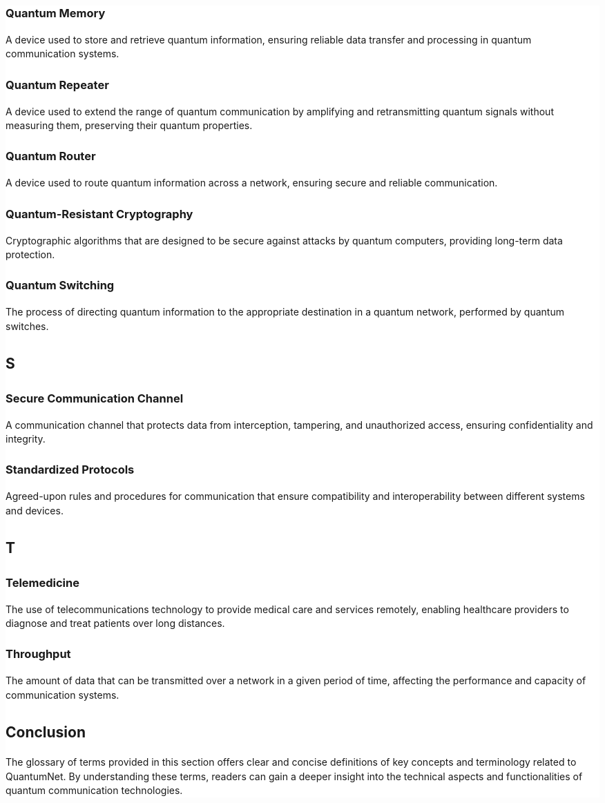 ### Quantum Memory
A device used to store and retrieve quantum information, ensuring reliable data transfer and processing in quantum communication systems.

### Quantum Repeater
A device used to extend the range of quantum communication by amplifying and retransmitting quantum signals without measuring them, preserving their quantum properties.

### Quantum Router
A device used to route quantum information across a network, ensuring secure and reliable communication.

### Quantum-Resistant Cryptography
Cryptographic algorithms that are designed to be secure against attacks by quantum computers, providing long-term data protection.

### Quantum Switching
The process of directing quantum information to the appropriate destination in a quantum network, performed by quantum switches.

## S

### Secure Communication Channel
A communication channel that protects data from interception, tampering, and unauthorized access, ensuring confidentiality and integrity.

### Standardized Protocols
Agreed-upon rules and procedures for communication that ensure compatibility and interoperability between different systems and devices.

## T

### Telemedicine
The use of telecommunications technology to provide medical care and services remotely, enabling healthcare providers to diagnose and treat patients over long distances.

### Throughput
The amount of data that can be transmitted over a network in a given period of time, affecting the performance and capacity of communication systems.

## Conclusion
The glossary of terms provided in this section offers clear and concise definitions of key concepts and terminology related to QuantumNet. By understanding these terms, readers can gain a deeper insight into the technical aspects and functionalities of quantum communication technologies.
